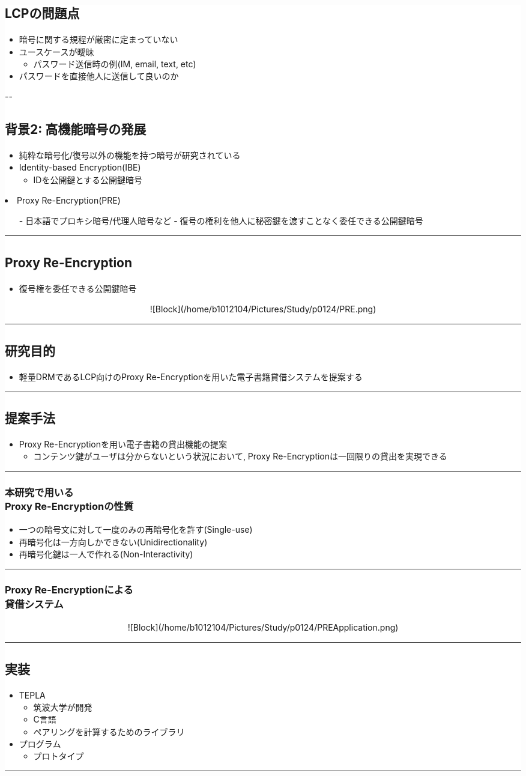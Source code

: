 ## LCPの問題点
- 暗号に関する規程が厳密に定まっていない
- ユースケースが曖昧
	- パスワード送信時の例(IM, email, text, etc)
- パスワードを直接他人に送信して良いのか

--
## 背景2: 高機能暗号の発展
- 純粋な暗号化/復号以外の機能を持つ暗号が研究されている
- Identity-based Encryption(IBE)
	- IDを公開鍵とする公開鍵暗号
</ul>
<li class="fragment highlight-blue"> Proxy Re-Encryption(PRE)</li>
<ul>
	- 日本語でプロキシ暗号/代理人暗号など
	- 復号の権利を他人に秘密鍵を渡すことなく委任できる公開鍵暗号
</ul>

---
## Proxy Re-Encryption
- 復号権を委任できる公開鍵暗号
<center>![Block](/home/b1012104/Pictures/Study/p0124/PRE.png)</center>

---
## 研究目的
- 軽量DRMであるLCP向けのProxy Re-Encryptionを用いた電子書籍貸借システムを提案する


---
## 提案手法
- Proxy Re-Encryptionを用い電子書籍の貸出機能の提案
	- コンテンツ鍵がユーザは分からないという状況において, Proxy Re-Encryptionは一回限りの貸出を実現できる

---
### 本研究で用いる<br>Proxy Re-Encryptionの性質
- 一つの暗号文に対して一度のみの再暗号化を許す(Single-use)
- 再暗号化は一方向しかできない(Unidirectionality)
- 再暗号化鍵は一人で作れる(Non-Interactivity)

---
### Proxy Re-Encryptionによる<br>貸借システム

<center>![Block](/home/b1012104/Pictures/Study/p0124/PREApplication.png)</center>

---
## 実装
- TEPLA
	- 筑波大学が開発
	- C言語
	- ペアリングを計算するためのライブラリ
- プログラム
	- プロトタイプ

---